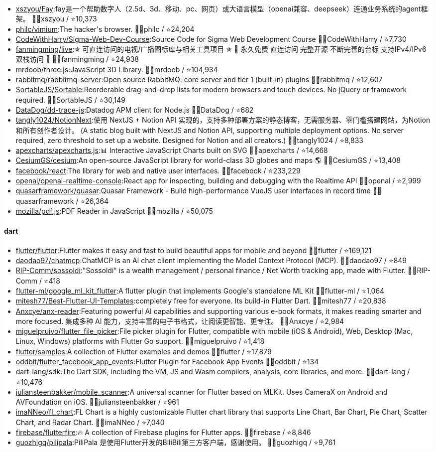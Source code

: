 * [xszyou/Fay](https://github.com/xszyou/Fay):fay是一个帮助数字人（2.5d、3d、移动、pc、网页）或大语言模型（openai兼容、deepseek）连通业务系统的agent框架。 🧑‍💻xszyou / ⭐10,373
* [philc/vimium](https://github.com/philc/vimium):The hacker's browser. 🧑‍💻philc / ⭐24,204
* [CodeWithHarry/Sigma-Web-Dev-Course](https://github.com/CodeWithHarry/Sigma-Web-Dev-Course):Source Code for Sigma Web Development Course 🧑‍💻CodeWithHarry / ⭐7,730
* [fanmingming/live](https://github.com/fanmingming/live):✯ 可直连访问的电视/广播图标库与相关工具项目 ✯ 🔕 永久免费 直连访问 完整开源 不断完善的台标 支持IPv4/IPv6双栈访问 🔕 🧑‍💻fanmingming / ⭐24,938
* [mrdoob/three.js](https://github.com/mrdoob/three.js):JavaScript 3D Library. 🧑‍💻mrdoob / ⭐104,934
* [rabbitmq/rabbitmq-server](https://github.com/rabbitmq/rabbitmq-server):Open source RabbitMQ: core server and tier 1 (built-in) plugins 🧑‍💻rabbitmq / ⭐12,607
* [SortableJS/Sortable](https://github.com/SortableJS/Sortable):Reorderable drag-and-drop lists for modern browsers and touch devices. No jQuery or framework required. 🧑‍💻SortableJS / ⭐30,149
* [DataDog/dd-trace-js](https://github.com/DataDog/dd-trace-js):Datadog APM client for Node.js 🧑‍💻DataDog / ⭐682
* [tangly1024/NotionNext](https://github.com/tangly1024/NotionNext):使用 NextJS + Notion API 实现的，支持多种部署方案的静态博客，无需服务器、零门槛搭建网站，为Notion和所有创作者设计。 (A static blog built with NextJS and Notion API, supporting multiple deployment options. No server required, zero threshold to set up a website. Designed for Notion and all creators.) 🧑‍💻tangly1024 / ⭐8,833
* [apexcharts/apexcharts.js](https://github.com/apexcharts/apexcharts.js):📊 Interactive JavaScript Charts built on SVG 🧑‍💻apexcharts / ⭐14,668
* [CesiumGS/cesium](https://github.com/CesiumGS/cesium):An open-source JavaScript library for world-class 3D globes and maps 🌎 🧑‍💻CesiumGS / ⭐13,408
* [facebook/react](https://github.com/facebook/react):The library for web and native user interfaces. 🧑‍💻facebook / ⭐233,229
* [openai/openai-realtime-console](https://github.com/openai/openai-realtime-console):React app for inspecting, building and debugging with the Realtime API 🧑‍💻openai / ⭐2,999
* [quasarframework/quasar](https://github.com/quasarframework/quasar):Quasar Framework - Build high-performance VueJS user interfaces in record time 🧑‍💻quasarframework / ⭐26,364
* [mozilla/pdf.js](https://github.com/mozilla/pdf.js):PDF Reader in JavaScript 🧑‍💻mozilla / ⭐50,075

#### dart
* [flutter/flutter](https://github.com/flutter/flutter):Flutter makes it easy and fast to build beautiful apps for mobile and beyond 🧑‍💻flutter / ⭐169,121
* [daodao97/chatmcp](https://github.com/daodao97/chatmcp):ChatMCP is an AI chat client implementing the Model Context Protocol (MCP). 🧑‍💻daodao97 / ⭐849
* [RIP-Comm/sossoldi](https://github.com/RIP-Comm/sossoldi):"Sossoldi" is a wealth management / personal finance / Net Worth tracking app, made with Flutter. 🧑‍💻RIP-Comm / ⭐418
* [flutter-ml/google_ml_kit_flutter](https://github.com/flutter-ml/google_ml_kit_flutter):A flutter plugin that implements Google's standalone ML Kit 🧑‍💻flutter-ml / ⭐1,064
* [mitesh77/Best-Flutter-UI-Templates](https://github.com/mitesh77/Best-Flutter-UI-Templates):completely free for everyone. Its build-in Flutter Dart. 🧑‍💻mitesh77 / ⭐20,838
* [Anxcye/anx-reader](https://github.com/Anxcye/anx-reader):Featuring powerful AI capabilities and supporting various e-book formats, it makes reading smarter and more focused. 集成多种 AI 能力，支持丰富的电子书格式，让阅读更智能、更专注。 🧑‍💻Anxcye / ⭐2,984
* [miguelpruivo/flutter_file_picker](https://github.com/miguelpruivo/flutter_file_picker):File picker plugin for Flutter, compatible with mobile (iOS & Android), Web, Desktop (Mac, Linux, Windows) platforms with Flutter Go support. 🧑‍💻miguelpruivo / ⭐1,418
* [flutter/samples](https://github.com/flutter/samples):A collection of Flutter examples and demos 🧑‍💻flutter / ⭐17,879
* [oddbit/flutter_facebook_app_events](https://github.com/oddbit/flutter_facebook_app_events):Flutter Plugin for Facebook App Events 🧑‍💻oddbit / ⭐134
* [dart-lang/sdk](https://github.com/dart-lang/sdk):The Dart SDK, including the VM, JS and Wasm compilers, analysis, core libraries, and more. 🧑‍💻dart-lang / ⭐10,476
* [juliansteenbakker/mobile_scanner](https://github.com/juliansteenbakker/mobile_scanner):A universal scanner for Flutter based on MLKit. Uses CameraX on Android and AVFoundation on iOS. 🧑‍💻juliansteenbakker / ⭐961
* [imaNNeo/fl_chart](https://github.com/imaNNeo/fl_chart):FL Chart is a highly customizable Flutter chart library that supports Line Chart, Bar Chart, Pie Chart, Scatter Chart, and Radar Chart. 🧑‍💻imaNNeo / ⭐7,040
* [firebase/flutterfire](https://github.com/firebase/flutterfire):🔥 A collection of Firebase plugins for Flutter apps. 🧑‍💻firebase / ⭐8,846
* [guozhigq/pilipala](https://github.com/guozhigq/pilipala):PiliPala 是使用Flutter开发的BiliBili第三方客户端，感谢使用。 🧑‍💻guozhigq / ⭐9,761